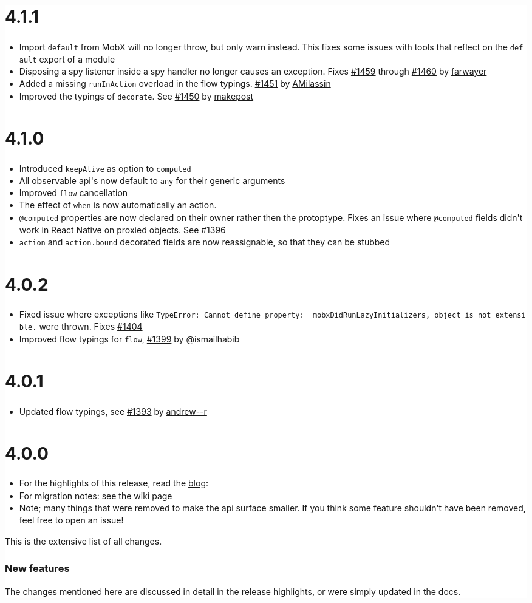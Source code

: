 # 4.1.1

* Import `default` from MobX will no longer throw, but only warn instead. This fixes some issues with tools that reflect on the `default` export of a module
* Disposing a spy listener inside a spy handler no longer causes an exception. Fixes [#1459](https://github.com/mobxjs/mobx/issues/1459) through [#1460](https://github.com/mobxjs/mobx/pull/1460) by [farwayer](https://github.com/farwayer)
* Added a missing `runInAction` overload in the flow typings. [#1451](https://github.com/mobxjs/mobx/pull/1451) by [AMilassin](https://github.com/mobxjs/mobx/issues?q=is%3Apr+author%3AAMilassin)
* Improved the typings of `decorate`. See [#1450](https://github.com/mobxjs/mobx/pull/1450) by [makepost](https://github.com/mobxjs/mobx/issues?q=is%3Apr+author%3Amakepost)

# 4.1.0

* Introduced `keepAlive` as option to `computed`
* All observable api's now default to `any` for their generic arguments
* Improved `flow` cancellation
* The effect of `when` is now automatically an action.
* `@computed` properties are now declared on their owner rather then the protoptype. Fixes an issue where `@computed` fields didn't work in React Native on proxied objects. See [#1396](https://github.com/mobxjs/mobx/issues/1396)
* `action` and `action.bound` decorated fields are now reassignable, so that they can be stubbed

# 4.0.2

* Fixed issue where exceptions like `TypeError: Cannot define property:__mobxDidRunLazyInitializers, object is not extensible.` were thrown. Fixes [#1404](https://github.com/mobxjs/mobx/issues/1404)
* Improved flow typings for `flow`, [#1399](https://github.com/mobxjs/mobx/pull/1399) by @ismailhabib

# 4.0.1

* Updated flow typings, see [#1393](https://github.com/mobxjs/mobx/pull/1393) by [andrew--r](https://github.com/andrew--r)

# 4.0.0

* For the highlights of this release, read the [blog](https://medium.com/p/c1fbc08008da/):
* For migration notes: see the [wiki page](https://github.com/mobxjs/mobx/wiki/Migrating-from-mobx-3-to-mobx-4)
* Note; many things that were removed to make the api surface smaller. If you think some feature shouldn't have been removed, feel free to open an issue!

This is the extensive list of all changes.

### New features

The changes mentioned here are discussed in detail in the [release highlights](https://medium.com/p/c1fbc08008da/), or were simply updated in the docs.
